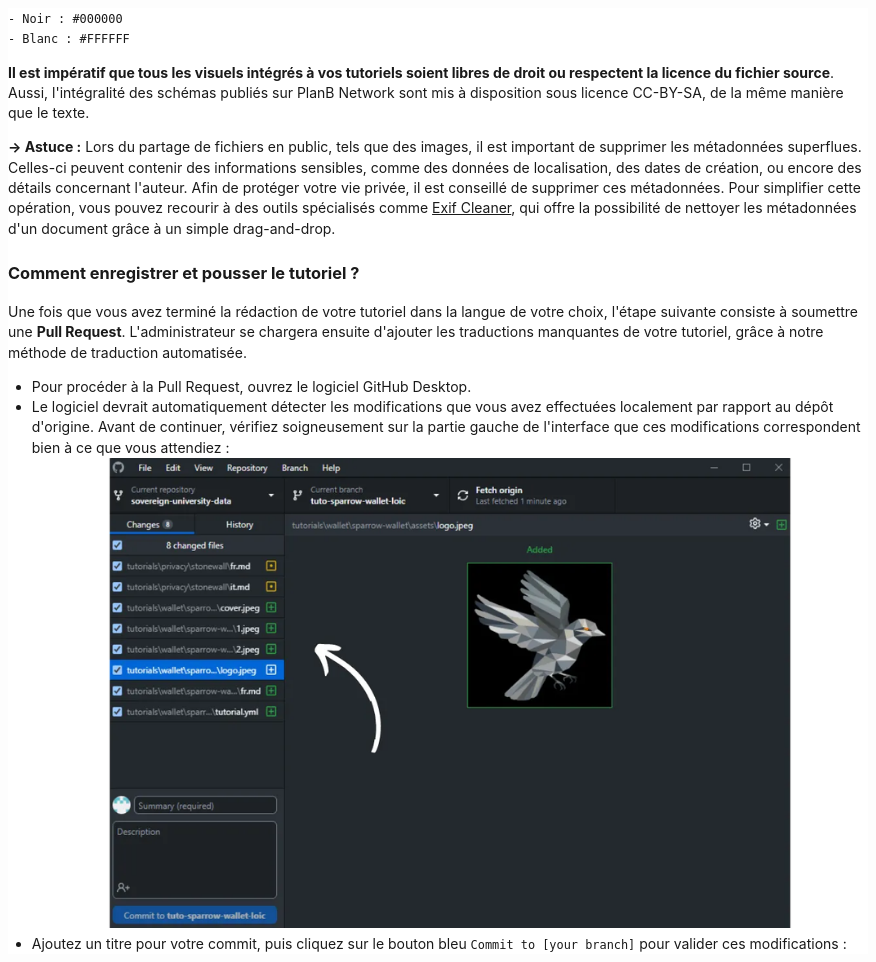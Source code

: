 	- Noir : #000000
	- Blanc : #FFFFFF

**Il est impératif que tous les visuels intégrés à vos tutoriels soient libres de droit ou respectent la licence du fichier source**. Aussi, l'intégralité des schémas publiés sur PlanB Network sont mis à disposition sous licence CC-BY-SA, de la même manière que le texte.

**-> Astuce :** Lors du partage de fichiers en public, tels que des images, il est important de supprimer les métadonnées superflues. Celles-ci peuvent contenir des informations sensibles, comme des données de localisation, des dates de création, ou encore des détails concernant l'auteur. Afin de protéger votre vie privée, il est conseillé de supprimer ces métadonnées. Pour simplifier cette opération, vous pouvez recourir à des outils spécialisés comme [Exif Cleaner](https://exifcleaner.com/), qui offre la possibilité de nettoyer les métadonnées d'un document grâce à un simple drag-and-drop.

### Comment enregistrer et pousser le tutoriel ?

Une fois que vous avez terminé la rédaction de votre tutoriel dans la langue de votre choix, l'étape suivante consiste à soumettre une **Pull Request**. L'administrateur se chargera ensuite d'ajouter les traductions manquantes de votre tutoriel, grâce à notre méthode de traduction automatisée. 

- Pour procéder à la Pull Request, ouvrez le logiciel GitHub Desktop. 
- Le logiciel devrait automatiquement détecter les modifications que vous avez effectuées localement par rapport au dépôt d'origine. Avant de continuer, vérifiez soigneusement sur la partie gauche de l'interface que ces modifications correspondent bien à ce que vous attendiez :
![tutorial](assets/28.webp)
- Ajoutez un titre pour votre commit, puis cliquez sur le bouton bleu `Commit to [your branch]` pour valider ces modifications :